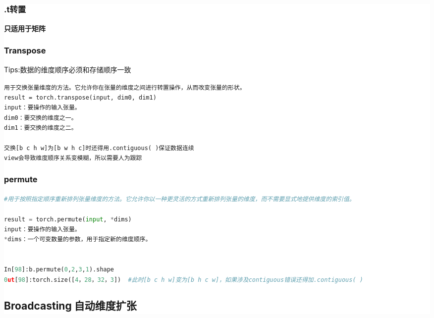 ### .t转置

**只适用于矩阵**

### Transpose

Tips:数据的维度顺序必须和存储顺序一致

```
用于交换张量维度的方法。它允许你在张量的维度之间进行转置操作，从而改变张量的形状。
result = torch.transpose(input, dim0, dim1)
input：要操作的输入张量。
dim0：要交换的维度之一。
dim1：要交换的维度之二。

交换[b c h w]为[b w h c]时还得用.contiguous( )保证数据连续
view会导致维度顺序关系变模糊，所以需要人为跟踪
```

### permute

```python
#用于按照指定顺序重新排列张量维度的方法。它允许你以一种更灵活的方式重新排列张量的维度，而不需要显式地提供维度的索引值。

result = torch.permute(input, *dims)
input：要操作的输入张量。
*dims：一个可变数量的参数，用于指定新的维度顺序。


In[98]:b.permute(0,2,3,1).shape
0ut[98]:torch.size([4，28，32，3])  #此时[b c h w]变为[b h c w]，如果涉及contiguous错误还得加.contiguous( )
```

## Broadcasting 自动维度扩张

